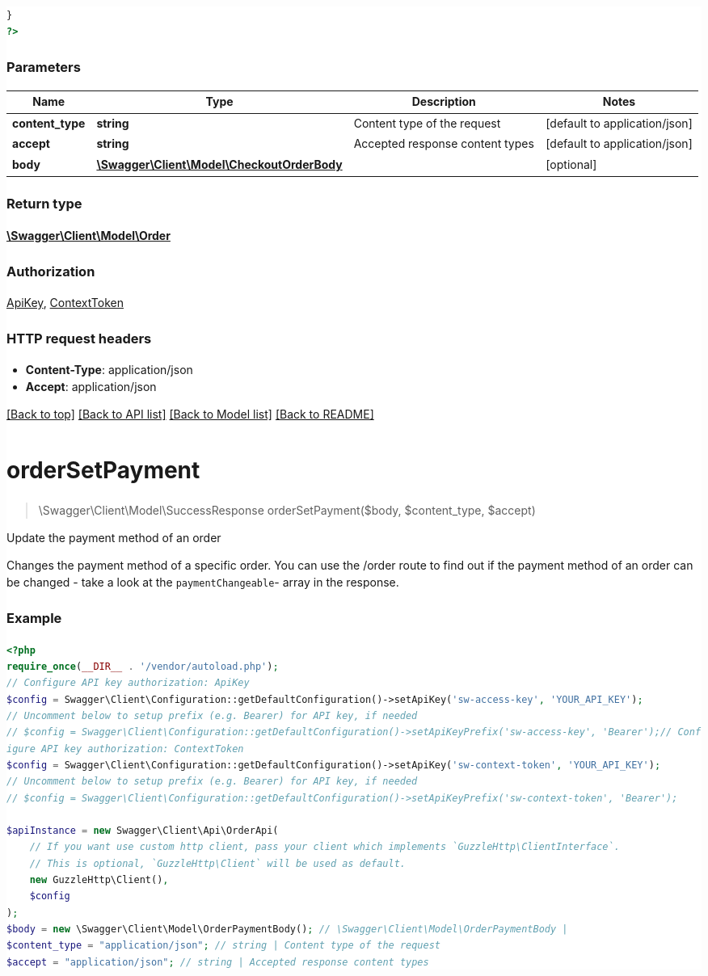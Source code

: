 ```php
}
?>
```

### Parameters

Name | Type | Description  | Notes
------------- | ------------- | ------------- | -------------
 **content_type** | **string**| Content type of the request | [default to application/json]
 **accept** | **string**| Accepted response content types | [default to application/json]
 **body** | [**\Swagger\Client\Model\CheckoutOrderBody**](../Model/CheckoutOrderBody.md)|  | [optional]

### Return type

[**\Swagger\Client\Model\Order**](../Model/Order.md)

### Authorization

[ApiKey](../../README.md#ApiKey), [ContextToken](../../README.md#ContextToken)

### HTTP request headers

 - **Content-Type**: application/json
 - **Accept**: application/json

[[Back to top]](#) [[Back to API list]](../../README.md#documentation-for-api-endpoints) [[Back to Model list]](../../README.md#documentation-for-models) [[Back to README]](../../README.md)

# **orderSetPayment**
> \Swagger\Client\Model\SuccessResponse orderSetPayment($body, $content_type, $accept)

Update the payment method of an order

Changes the payment method of a specific order. You can use the /order route to find out if the payment method of an order can be changed - take a look at the `paymentChangeable`- array in the response.

### Example
```php
<?php
require_once(__DIR__ . '/vendor/autoload.php');
// Configure API key authorization: ApiKey
$config = Swagger\Client\Configuration::getDefaultConfiguration()->setApiKey('sw-access-key', 'YOUR_API_KEY');
// Uncomment below to setup prefix (e.g. Bearer) for API key, if needed
// $config = Swagger\Client\Configuration::getDefaultConfiguration()->setApiKeyPrefix('sw-access-key', 'Bearer');// Configure API key authorization: ContextToken
$config = Swagger\Client\Configuration::getDefaultConfiguration()->setApiKey('sw-context-token', 'YOUR_API_KEY');
// Uncomment below to setup prefix (e.g. Bearer) for API key, if needed
// $config = Swagger\Client\Configuration::getDefaultConfiguration()->setApiKeyPrefix('sw-context-token', 'Bearer');

$apiInstance = new Swagger\Client\Api\OrderApi(
    // If you want use custom http client, pass your client which implements `GuzzleHttp\ClientInterface`.
    // This is optional, `GuzzleHttp\Client` will be used as default.
    new GuzzleHttp\Client(),
    $config
);
$body = new \Swagger\Client\Model\OrderPaymentBody(); // \Swagger\Client\Model\OrderPaymentBody | 
$content_type = "application/json"; // string | Content type of the request
$accept = "application/json"; // string | Accepted response content types
```